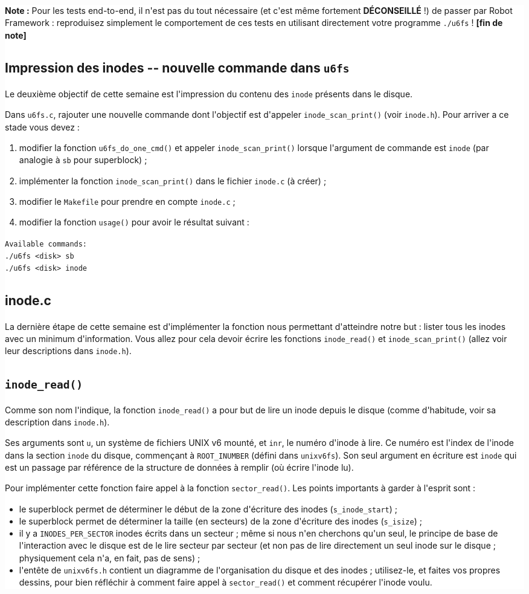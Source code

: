 **Note :** Pour les tests end-to-end, il n'est pas du tout nécessaire (et c'est même fortement **DÉCONSEILLÉ** !) de passer par Robot Framework : reproduisez simplement le comportement de ces tests en utilisant directement votre programme `./u6fs` !
**[fin de note]**


## Impression des inodes -- nouvelle commande dans `u6fs`

Le deuxième objectif de cette semaine est l'impression du contenu des `inode` présents dans le disque.

Dans `u6fs.c`, rajouter une nouvelle commande dont l'objectif est d'appeler `inode_scan_print()` (voir `inode.h`).   Pour arriver a ce stade vous devez :

1. modifier la fonction `u6fs_do_one_cmd()` et appeler `inode_scan_print()` lorsque l'argument de commande est `inode` (par analogie à `sb` pour superblock) ;

2. implémenter la fonction `inode_scan_print()` dans le fichier `inode.c` (à créer) ;

3. modifier le `Makefile` pour prendre en compte `inode.c` ;

4. modifier la fonction `usage()` pour avoir le résultat suivant :

```
Available commands:
./u6fs <disk> sb
./u6fs <disk> inode
```

 	
## inode.c

La dernière étape de cette semaine est d'implémenter la fonction nous permettant d'atteindre notre but : lister tous les inodes avec un minimum d'information. Vous allez pour cela devoir écrire les fonctions `inode_read()` et `inode_scan_print()` (allez voir leur descriptions dans `inode.h`).


## `inode_read()`

Comme son nom l'indique, la fonction `inode_read()` a pour but de lire un inode depuis le disque (comme d'habitude, voir sa description dans `inode.h`).

Ses arguments sont `u`, un système de fichiers UNIX v6 mounté, et `inr`, le numéro d'inode à lire. Ce numéro est l'index de l'inode dans la section `inode` du disque, commençant à `ROOT_INUMBER` (défini dans `unixv6fs`).
Son seul argument en écriture est `inode` qui est un passage par référence de la structure de données à remplir (où écrire l'inode lu).

Pour implémenter cette fonction faire appel à la fonction `sector_read()`. Les points importants à garder à l'esprit sont :

* le superblock permet de déterminer le début de la zone d'écriture des inodes (`s_inode_start`) ;
* le superblock permet de déterminer la taille (en secteurs) de la zone d'écriture des inodes (`s_isize`) ;
* il y a `INODES_PER_SECTOR` inodes écrits dans un secteur ; même si nous n'en cherchons qu'un seul, le principe de base de l'interaction avec le disque est de le lire secteur par secteur (et non pas de lire directement un seul inode sur le disque ; physiquement cela n'a, en fait, pas de sens) ;
* l'entête de `unixv6fs.h` contient un diagramme de l'organisation du disque et des inodes ;
utilisez-le, et faites vos propres dessins, pour bien réfléchir à comment faire appel à `sector_read()` et comment récupérer l'inode voulu.
